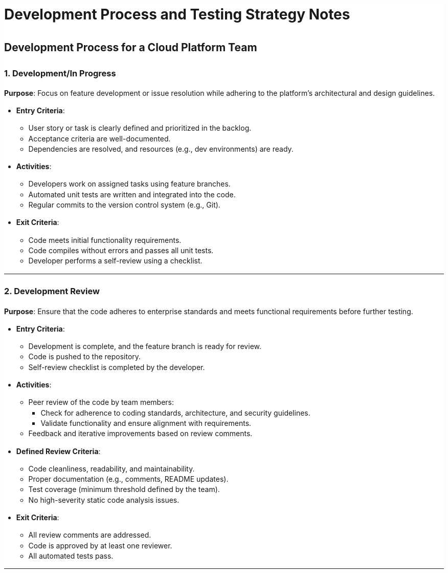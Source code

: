 # Development Process and Testing Strategy Notes

## Development Process for a Cloud Platform Team

### **1. Development/In Progress**
**Purpose**: Focus on feature development or issue resolution while adhering to the platform’s architectural and design guidelines.

- **Entry Criteria**:
  - User story or task is clearly defined and prioritized in the backlog.
  - Acceptance criteria are well-documented.
  - Dependencies are resolved, and resources (e.g., dev environments) are ready.

- **Activities**:
  - Developers work on assigned tasks using feature branches.
  - Automated unit tests are written and integrated into the code.
  - Regular commits to the version control system (e.g., Git).

- **Exit Criteria**:
  - Code meets initial functionality requirements.
  - Code compiles without errors and passes all unit tests.
  - Developer performs a self-review using a checklist.

---

### **2. Development Review**
**Purpose**: Ensure that the code adheres to enterprise standards and meets functional requirements before further testing.

- **Entry Criteria**:
  - Development is complete, and the feature branch is ready for review.
  - Code is pushed to the repository.
  - Self-review checklist is completed by the developer.

- **Activities**:
  - Peer review of the code by team members:
    - Check for adherence to coding standards, architecture, and security guidelines.
    - Validate functionality and ensure alignment with requirements.
  - Feedback and iterative improvements based on review comments.

- **Defined Review Criteria**:
  - Code cleanliness, readability, and maintainability.
  - Proper documentation (e.g., comments, README updates).
  - Test coverage (minimum threshold defined by the team).
  - No high-severity static code analysis issues.

- **Exit Criteria**:
  - All review comments are addressed.
  - Code is approved by at least one reviewer.
  - All automated tests pass.

---
